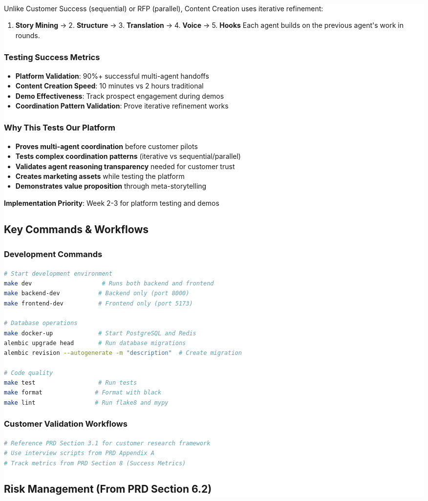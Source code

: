 Unlike Customer Success (sequential) or RFP (parallel), Content Creation uses iterative refinement:

1. **Story Mining** → 2. **Structure** → 3. **Translation** → 4. **Voice** → 5. **Hooks**
   Each agent builds on the previous agent's work in rounds.

### Testing Success Metrics

- **Platform Validation**: 90%+ successful multi-agent handoffs
- **Content Creation Speed**: 10 minutes vs 2 hours traditional
- **Demo Effectiveness**: Track prospect engagement during demos
- **Coordination Pattern Validation**: Prove iterative refinement works

### Why This Tests Our Platform

- **Proves multi-agent coordination** before customer pilots
- **Tests complex coordination patterns** (iterative vs sequential/parallel)
- **Validates agent reasoning transparency** needed for customer trust
- **Creates marketing assets** while testing the platform
- **Demonstrates value proposition** through meta-storytelling

**Implementation Priority**: Week 2-3 for platform testing and demos

## Key Commands & Workflows

### Development Commands

```bash
# Start development environment
make dev                    # Runs both backend and frontend
make backend-dev           # Backend only (port 8000)
make frontend-dev          # Frontend only (port 5173)

# Database operations
make docker-up             # Start PostgreSQL and Redis
alembic upgrade head       # Run database migrations
alembic revision --autogenerate -m "description"  # Create migration

# Code quality
make test                  # Run tests
make format               # Format with black
make lint                 # Run flake8 and mypy
```

### Customer Validation Workflows

```bash
# Reference PRD Section 3.1 for customer research framework
# Use interview scripts from PRD Appendix A
# Track metrics from PRD Section 8 (Success Metrics)
```

## Risk Management (From PRD Section 6.2)
